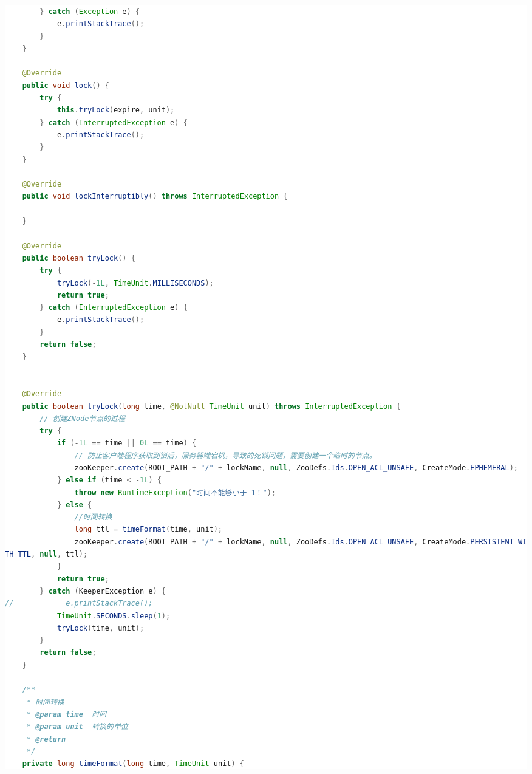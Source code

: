 ~~~java
        } catch (Exception e) {
            e.printStackTrace();
        }
    }

    @Override
    public void lock() {
        try {
            this.tryLock(expire, unit);
        } catch (InterruptedException e) {
            e.printStackTrace();
        }
    }

    @Override
    public void lockInterruptibly() throws InterruptedException {

    }

    @Override
    public boolean tryLock() {
        try {
            tryLock(-1L, TimeUnit.MILLISECONDS);
            return true;
        } catch (InterruptedException e) {
            e.printStackTrace();
        }
        return false;
    }

   
    @Override
    public boolean tryLock(long time, @NotNull TimeUnit unit) throws InterruptedException {
        // 创建ZNode节点的过程
        try {
            if (-1L == time || 0L == time) {
                // 防止客户端程序获取到锁后，服务器端宕机，导致的死锁问题，需要创建一个临时的节点。
                zooKeeper.create(ROOT_PATH + "/" + lockName, null, ZooDefs.Ids.OPEN_ACL_UNSAFE, CreateMode.EPHEMERAL);
            } else if (time < -1L) {
                throw new RuntimeException("时间不能够小于-1！");
            } else {
                //时间转换
                long ttl = timeFormat(time, unit);
                zooKeeper.create(ROOT_PATH + "/" + lockName, null, ZooDefs.Ids.OPEN_ACL_UNSAFE, CreateMode.PERSISTENT_WITH_TTL, null, ttl);
            }
            return true;
        } catch (KeeperException e) {
//            e.printStackTrace();
            TimeUnit.SECONDS.sleep(1);
            tryLock(time, unit);
        }
        return false;
    }

    /**
     * 时间转换
     * @param time  时间
     * @param unit  转换的单位
     * @return
     */
    private long timeFormat(long time, TimeUnit unit) {
~~~